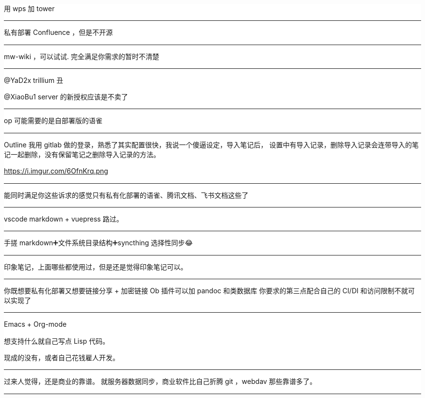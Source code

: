 用 wps 加 tower

---------------------------------------------------

私有部署 Confluence ，但是不开源

---------------------------------------------------

mw-wiki ，可以试试. 完全满足你需求的暂时不清楚

---------------------------------------------------

@YaD2x trillium 丑


@XiaoBu1 server 的新授权应该是不卖了

---------------------------------------------------

op 可能需要的是自部署版的语雀

---------------------------------------------------

Outline 我用 gitlab 做的登录，熟悉了其实配置很快，我说一个傻逼设定，导入笔记后， 设置中有导入记录，删除导入记录会连带导入的笔记一起删除，没有保留笔记之删除导入记录的方法。


https://i.imgur.com/6OfnKrq.png

---------------------------------------------------

能同时满足你这些诉求的感觉只有私有化部署的语雀、腾讯文档、飞书文档这些了

---------------------------------------------------

vscode markdown + vuepress 路过。

---------------------------------------------------

手搓 markdown➕文件系统目录结构➕syncthing 选择性同步😂

---------------------------------------------------

印象笔记，上面哪些都使用过，但是还是觉得印象笔记可以。

---------------------------------------------------

你既想要私有化部署又想要链接分享 + 加密链接
Ob 插件可以加 pandoc 和类数据库
你要求的第三点配合自己的 CI/DI 和访问限制不就可以实现了

---------------------------------------------------

Emacs + Org-mode

想支持什么就自己写点 Lisp 代码。

现成的没有，或者自己花钱雇人开发。

---------------------------------------------------

过来人觉得，还是商业的靠谱。 就服务器数据同步，商业软件比自己折腾 git ，webdav 那些靠谱多了。

---------------------------------------------------
